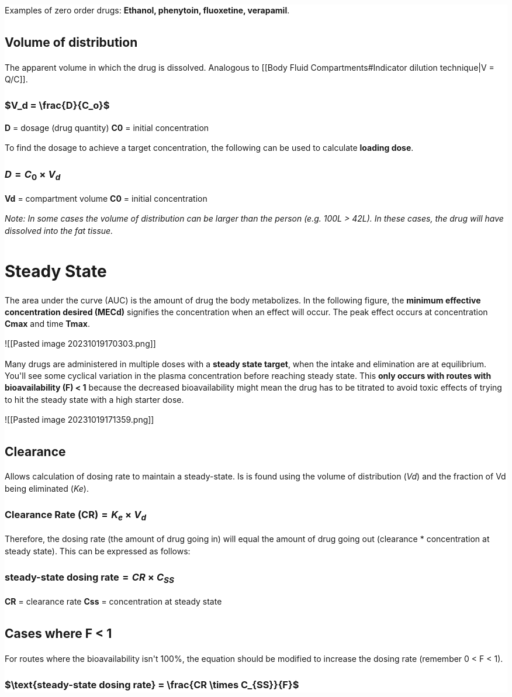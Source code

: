Examples of zero order drugs: **Ethanol, phenytoin, fluoxetine, verapamil**.
## Volume of distribution
The apparent volume in which the drug is dissolved. Analogous to [[Body Fluid Compartments#Indicator dilution technique|V = Q/C]].
### $V_d = \frac{D}{C_o}$
**D** = dosage (drug quantity)
**C0** = initial concentration

To find the dosage to achieve a target concentration, the following can be used to calculate **loading dose**.
### $D = C_0 \times V_d$
**Vd** = compartment volume
**C0** = initial concentration

*Note: In some cases the volume of distribution can be larger than the person (e.g. 100L > 42L). In these cases, the drug will have dissolved into the fat tissue.*
# Steady State
The area under the curve (AUC) is the amount of drug the body metabolizes. In the following figure, the **minimum effective concentration desired (MECd)** signifies the concentration when an effect will occur. The peak effect occurs at concentration **Cmax** and time **Tmax**.

![[Pasted image 20231019170303.png]]

Many drugs are administered in multiple doses with a **steady state target**, when the intake and elimination are at equilibrium. You'll see some cyclical variation in the plasma concentration before reaching steady state. This **only occurs with routes with bioavailability (F) < 1** because the decreased bioavailability might mean the drug has to be titrated to avoid toxic effects of trying to hit the steady state with a high starter dose.

![[Pasted image 20231019171359.png]]
## Clearance
Allows calculation of dosing rate to maintain a steady-state. Is is found using the volume of distribution (*Vd*) and the fraction of Vd being eliminated (*Ke*).
### $\text{Clearance Rate (CR)} = K_e \times V_d$

Therefore, the dosing rate (the amount of drug going in) will equal the amount of drug going out (clearance * concentration at steady state). This can be expressed as follows:
### $\text{steady-state dosing rate} = CR \times C_{SS}$
**CR** = clearance rate
**Css** = concentration at steady state
## Cases where F < 1
For routes where the bioavailability isn't 100%, the equation should be modified to increase the dosing rate (remember 0 < F < 1).
### $\text{steady-state dosing rate} = \frac{CR \times C_{SS}}{F}$
